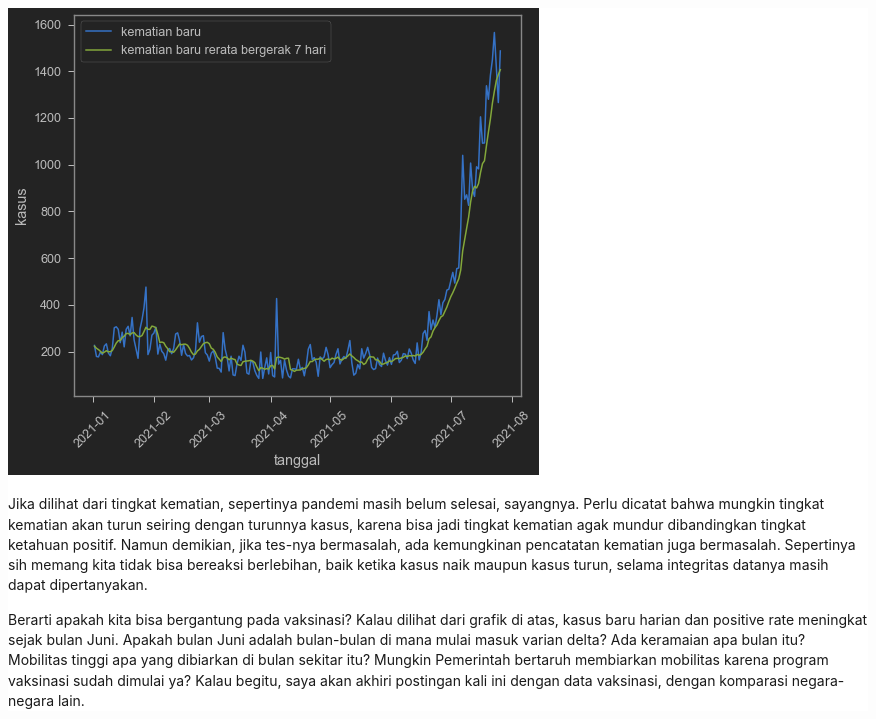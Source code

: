     
![png](./ourworldindata_20_1.png)
    


Jika dilihat dari tingkat kematian, sepertinya pandemi masih belum selesai, sayangnya. Perlu dicatat bahwa mungkin tingkat kematian akan turun seiring dengan turunnya kasus, karena bisa jadi tingkat kematian agak mundur dibandingkan tingkat ketahuan positif. Namun demikian, jika tes-nya bermasalah, ada kemungkinan pencatatan kematian juga bermasalah. Sepertinya sih memang kita tidak bisa bereaksi berlebihan, baik ketika kasus naik maupun kasus turun, selama integritas datanya masih dapat dipertanyakan.

Berarti apakah kita bisa bergantung pada vaksinasi? Kalau dilihat dari grafik di atas, kasus baru harian dan positive rate meningkat sejak bulan Juni. Apakah bulan Juni adalah bulan-bulan di mana mulai masuk varian delta? Ada keramaian apa bulan itu? Mobilitas tinggi apa yang dibiarkan di bulan sekitar itu? Mungkin Pemerintah bertaruh membiarkan mobilitas karena program vaksinasi sudah dimulai ya? Kalau begitu, saya akan akhiri postingan kali ini dengan data vaksinasi, dengan komparasi negara-negara lain.

<iframe src="https://ourworldindata.org/grapher/daily-covid-vaccination-doses-per-capita?country=BRA~CHN~IND~LKA~TUR~OWID_WRL~IDN" loading="lazy" style="width: 100%; height: 600px; border: 0px none;"></iframe>
